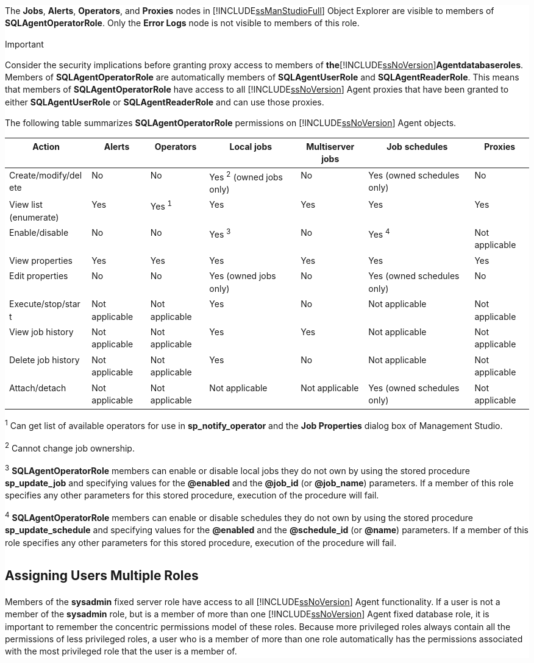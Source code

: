  The **Jobs**, **Alerts**, **Operators**, and **Proxies** nodes in [!INCLUDE[ssManStudioFull](../../includes/ssmanstudiofull-md.md)] Object Explorer are visible to members of **SQLAgentOperatorRole**. Only the **Error Logs** node is not visible to members of this role.  
  
> [!IMPORTANT]  
>  Consider the security implications before granting proxy access to members of **the**[!INCLUDE[ssNoVersion](../../includes/ssnoversion-md.md)]**Agentdatabaseroles**. Members of **SQLAgentOperatorRole** are automatically members of **SQLAgentUserRole** and **SQLAgentReaderRole**. This means that members of **SQLAgentOperatorRole** have access to all [!INCLUDE[ssNoVersion](../../includes/ssnoversion-md.md)] Agent proxies that have been granted to either **SQLAgentUserRole** or **SQLAgentReaderRole** and can use those proxies.  
  
 The following table summarizes **SQLAgentOperatorRole** permissions on [!INCLUDE[ssNoVersion](../../includes/ssnoversion-md.md)] Agent objects.  
  
|Action|Alerts|Operators|Local jobs|Multiserver jobs|Job schedules|Proxies|  
|------------|------------|---------------|----------------|----------------------|-------------------|-------------|  
|Create/modify/delete|No|No|Yes <sup>2</sup> (owned jobs only)|No|Yes (owned schedules only)|No|  
|View list (enumerate)|Yes|Yes <sup>1</sup>|Yes|Yes|Yes|Yes|  
|Enable/disable|No|No|Yes <sup>3</sup>|No|Yes <sup>4</sup>|Not applicable|  
|View properties|Yes|Yes|Yes|Yes|Yes|Yes|  
|Edit properties|No|No|Yes (owned jobs only)|No|Yes (owned schedules only)|No|  
|Execute/stop/start|Not applicable|Not applicable|Yes|No|Not applicable|Not applicable|  
|View job history|Not applicable|Not applicable|Yes|Yes|Not applicable|Not applicable|  
|Delete job history|Not applicable|Not applicable|Yes|No|Not applicable|Not applicable|  
|Attach/detach|Not applicable|Not applicable|Not applicable|Not applicable|Yes (owned schedules only)|Not applicable|  
  
 <sup>1</sup> Can get list of available operators for use in **sp_notify_operator** and the **Job Properties** dialog box of Management Studio.  
  
 <sup>2</sup> Cannot change job ownership.  
  
 <sup>3</sup> **SQLAgentOperatorRole** members can enable or disable local jobs they do not own by using the stored procedure **sp_update_job** and specifying values for the **@enabled** and the **@job_id** (or **@job_name**) parameters. If a member of this role specifies any other parameters for this stored procedure, execution of the procedure will fail.  
  
 <sup>4</sup> **SQLAgentOperatorRole** members can enable or disable schedules they do not own by using the stored procedure **sp_update_schedule** and specifying values for the **@enabled** and the **@schedule_id** (or **@name**) parameters. If a member of this role specifies any other parameters for this stored procedure, execution of the procedure will fail.  
  
## Assigning Users Multiple Roles  
 Members of the **sysadmin** fixed server role have access to all [!INCLUDE[ssNoVersion](../../includes/ssnoversion-md.md)] Agent functionality. If a user is not a member of the **sysadmin** role, but is a member of more than one [!INCLUDE[ssNoVersion](../../includes/ssnoversion-md.md)] Agent fixed database role, it is important to remember the concentric permissions model of these roles. Because more privileged roles always contain all the permissions of less privileged roles, a user who is a member of more than one role automatically has the permissions associated with the most privileged role that the user is a member of.  
  